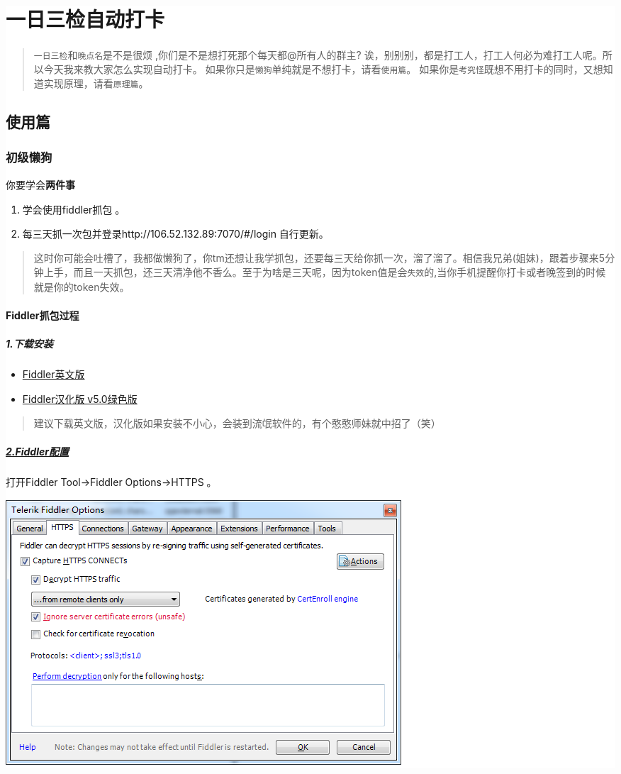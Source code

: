# 一日三检自动打卡

> `一日三检`和`晚点名`是不是很烦 ,你们是不是想打死那个每天都@所有人的群主? 
> 诶，别别别，都是打工人，打工人何必为难打工人呢。所以今天我来教大家怎么实现自动打卡。
> 如果你只是`懒狗`单纯就是不想打卡，请看`使用篇`。
> 如果你是`考究怪`既想不用打卡的同时，又想知道实现原理，请看`原理篇`。



## 使用篇

### 初级懒狗

你要学会**两件事**

1. 学会使用fiddler抓包 。

2. 每三天抓一次包并登录http://106.52.132.89:7070/#/login 自行更新。

> 这时你可能会吐槽了，我都做懒狗了，你tm还想让我学抓包，还要每三天给你抓一次，溜了溜了。相信我兄弟(姐妹)，跟着步骤来5分钟上手，而且一天抓包，还三天清净他不香么。至于为啥是三天呢，因为token值是会`失效`的,当你手机提醒你打卡或者晚签到的时候就是你的token失效。



#### Fiddler抓包过程

##### 1.下载安装

* [Fiddler英文版](https://pc.qq.com/detail/10/detail_3330.html)

* [Fiddler汉化版 v5.0绿色版](https://www.xiazai99.com/down/soft83364.html) 

> 建议下载英文版，汉化版如果安装不小心，会装到流氓软件的，有个憨憨师妹就中招了（笑）



##### [2.Fiddler配置](https://www.cnblogs.com/woaixuexi9999/p/9247705.html)

打开Fiddler  Tool->Fiddler Options->HTTPS 。 

![](1415062-20180630151034372-1432672781.png)

